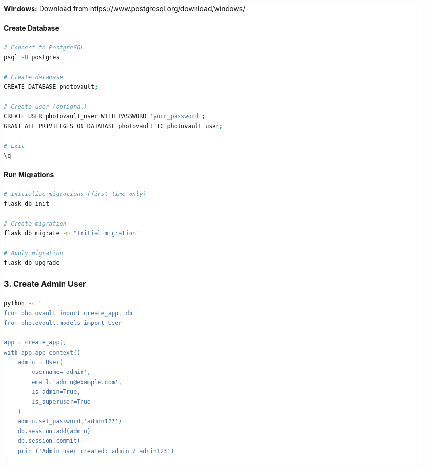 **Windows:**
Download from https://www.postgresql.org/download/windows/

#### Create Database

```bash
# Connect to PostgreSQL
psql -U postgres

# Create database
CREATE DATABASE photovault;

# Create user (optional)
CREATE USER photovault_user WITH PASSWORD 'your_password';
GRANT ALL PRIVILEGES ON DATABASE photovault TO photovault_user;

# Exit
\q
```

#### Run Migrations

```bash
# Initialize migrations (first time only)
flask db init

# Create migration
flask db migrate -m "Initial migration"

# Apply migration
flask db upgrade
```

### 3. Create Admin User

```bash
python -c "
from photovault import create_app, db
from photovault.models import User

app = create_app()
with app.app_context():
    admin = User(
        username='admin',
        email='admin@example.com',
        is_admin=True,
        is_superuser=True
    )
    admin.set_password('admin123')
    db.session.add(admin)
    db.session.commit()
    print('Admin user created: admin / admin123')
"
```
